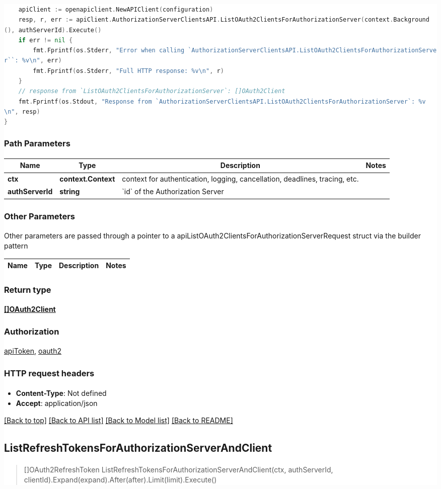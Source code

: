 ```go
	apiClient := openapiclient.NewAPIClient(configuration)
	resp, r, err := apiClient.AuthorizationServerClientsAPI.ListOAuth2ClientsForAuthorizationServer(context.Background(), authServerId).Execute()
	if err != nil {
		fmt.Fprintf(os.Stderr, "Error when calling `AuthorizationServerClientsAPI.ListOAuth2ClientsForAuthorizationServer``: %v\n", err)
		fmt.Fprintf(os.Stderr, "Full HTTP response: %v\n", r)
	}
	// response from `ListOAuth2ClientsForAuthorizationServer`: []OAuth2Client
	fmt.Fprintf(os.Stdout, "Response from `AuthorizationServerClientsAPI.ListOAuth2ClientsForAuthorizationServer`: %v\n", resp)
}
```

### Path Parameters


Name | Type | Description  | Notes
------------- | ------------- | ------------- | -------------
**ctx** | **context.Context** | context for authentication, logging, cancellation, deadlines, tracing, etc.
**authServerId** | **string** | &#x60;id&#x60; of the Authorization Server | 

### Other Parameters

Other parameters are passed through a pointer to a apiListOAuth2ClientsForAuthorizationServerRequest struct via the builder pattern


Name | Type | Description  | Notes
------------- | ------------- | ------------- | -------------


### Return type

[**[]OAuth2Client**](OAuth2Client.md)

### Authorization

[apiToken](../README.md#apiToken), [oauth2](../README.md#oauth2)

### HTTP request headers

- **Content-Type**: Not defined
- **Accept**: application/json

[[Back to top]](#) [[Back to API list]](../README.md#documentation-for-api-endpoints)
[[Back to Model list]](../README.md#documentation-for-models)
[[Back to README]](../README.md)


## ListRefreshTokensForAuthorizationServerAndClient

> []OAuth2RefreshToken ListRefreshTokensForAuthorizationServerAndClient(ctx, authServerId, clientId).Expand(expand).After(after).Limit(limit).Execute()

